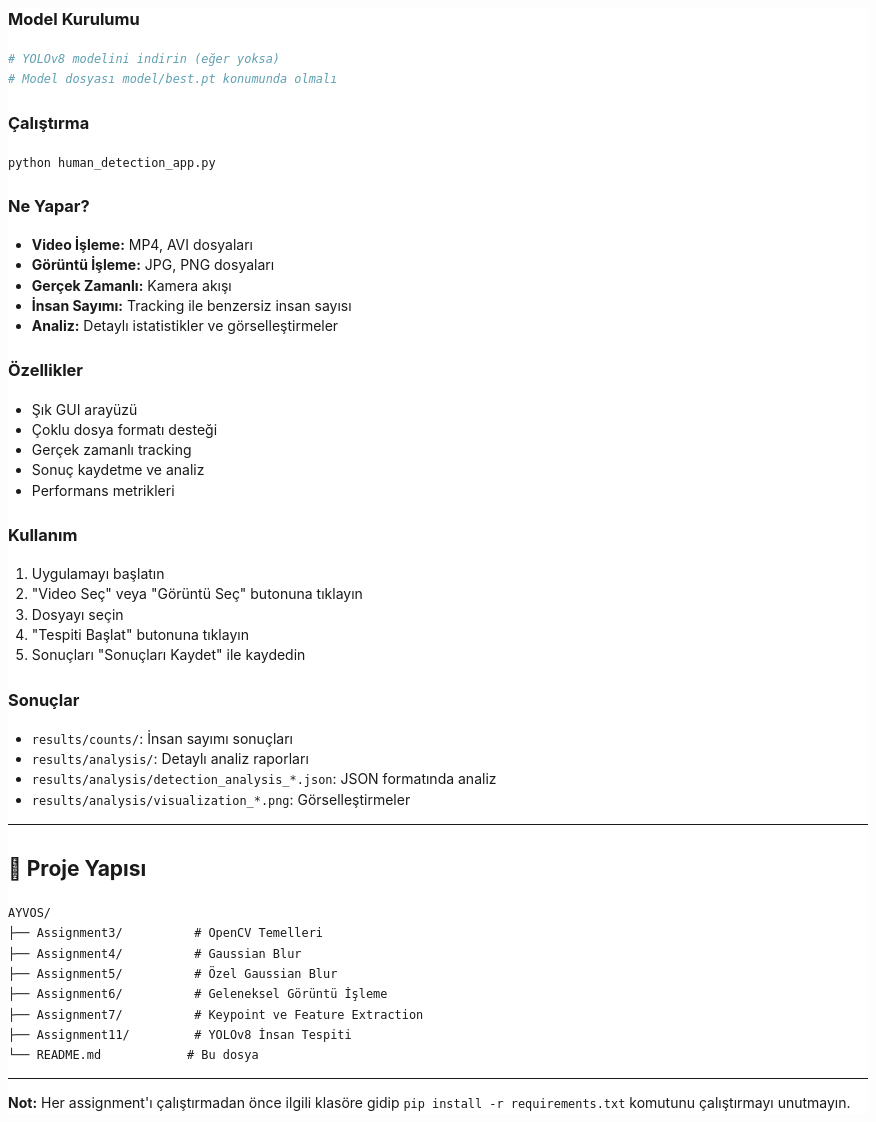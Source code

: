 ### Model Kurulumu
```bash
# YOLOv8 modelini indirin (eğer yoksa)
# Model dosyası model/best.pt konumunda olmalı
```

### Çalıştırma
```bash
python human_detection_app.py
```

### Ne Yapar?
- **Video İşleme:** MP4, AVI dosyaları
- **Görüntü İşleme:** JPG, PNG dosyaları
- **Gerçek Zamanlı:** Kamera akışı
- **İnsan Sayımı:** Tracking ile benzersiz insan sayısı
- **Analiz:** Detaylı istatistikler ve görselleştirmeler

### Özellikler
- Şık GUI arayüzü
- Çoklu dosya formatı desteği
- Gerçek zamanlı tracking
- Sonuç kaydetme ve analiz
- Performans metrikleri

### Kullanım
1. Uygulamayı başlatın
2. "Video Seç" veya "Görüntü Seç" butonuna tıklayın
3. Dosyayı seçin
4. "Tespiti Başlat" butonuna tıklayın
5. Sonuçları "Sonuçları Kaydet" ile kaydedin

### Sonuçlar
- `results/counts/`: İnsan sayımı sonuçları
- `results/analysis/`: Detaylı analiz raporları
- `results/analysis/detection_analysis_*.json`: JSON formatında analiz
- `results/analysis/visualization_*.png`: Görselleştirmeler

---

## 📁 Proje Yapısı

```
AYVOS/
├── Assignment3/          # OpenCV Temelleri
├── Assignment4/          # Gaussian Blur
├── Assignment5/          # Özel Gaussian Blur
├── Assignment6/          # Geleneksel Görüntü İşleme
├── Assignment7/          # Keypoint ve Feature Extraction
├── Assignment11/         # YOLOv8 İnsan Tespiti
└── README.md            # Bu dosya
```


---

**Not:** Her assignment'ı çalıştırmadan önce ilgili klasöre gidip `pip install -r requirements.txt` komutunu çalıştırmayı unutmayın. 
